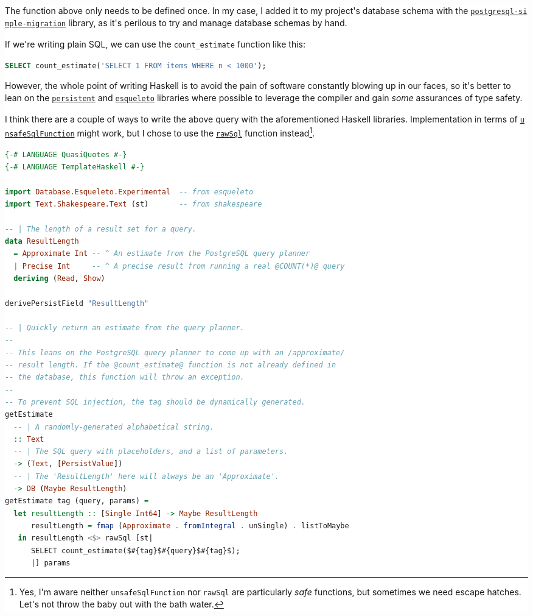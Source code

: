 The function above only needs to be defined once. In my case, I added it to my
project's database schema with the [`postgresql-simple-migration`][1] library,
as it's perilous to try and manage database schemas by hand.

If we're writing plain SQL, we can use the `count_estimate` function like this:

```sql
SELECT count_estimate('SELECT 1 FROM items WHERE n < 1000');
```

However, the whole point of writing Haskell is to avoid the pain of software
constantly blowing up in our faces, so it's better to lean on the
[`persistent`][2] and [`esqueleto`][3] libraries where possible to leverage the
compiler and gain _some_ assurances of type safety.

I think there are a couple of ways to write the above query with the
aforementioned Haskell libraries. Implementation in terms of
[`unsafeSqlFunction`][4] might work, but I chose to use the [`rawSql`][5]
function instead[^1].


```haskell
{-# LANGUAGE QuasiQuotes #-}
{-# LANGUAGE TemplateHaskell #-}

import Database.Esqueleto.Experimental  -- from esqueleto
import Text.Shakespeare.Text (st)       -- from shakespeare

-- | The length of a result set for a query.
data ResultLength
  = Approximate Int -- ^ An estimate from the PostgreSQL query planner
  | Precise Int     -- ^ A precise result from running a real @COUNT(*)@ query
  deriving (Read, Show)

derivePersistField "ResultLength"

-- | Quickly return an estimate from the query planner.
--
-- This leans on the PostgreSQL query planner to come up with an /approximate/
-- result length. If the @count_estimate@ function is not already defined in
-- the database, this function will throw an exception.
--
-- To prevent SQL injection, the tag should be dynamically generated.
getEstimate
  -- | A randomly-generated alphabetical string.
  :: Text
  -- | The SQL query with placeholders, and a list of parameters.
  -> (Text, [PersistValue])
  -- | The 'ResultLength' here will always be an 'Approximate'.
  -> DB (Maybe ResultLength)
getEstimate tag (query, params) =
  let resultLength :: [Single Int64] -> Maybe ResultLength
      resultLength = fmap (Approximate . fromIntegral . unSingle) . listToMaybe
   in resultLength <$> rawSql [st|
      SELECT count_estimate($#{tag}$#{query}$#{tag}$);
      |] params
```


[0]: https://www.citusdata.com/blog/2016/10/12/count-performance/
[1]: https://hackage.haskell.org/package/postgresql-simple-migration
[2]: https://hackage.haskell.org/package/persistent
[3]: https://hackage.haskell.org/package/esqueleto
[4]: https://hackage.haskell.org/package/esqueleto-3.5.3.0/docs/Database-Esqueleto-Internal-Internal.html#v:unsafeSqlFunction
[5]: https://hackage.haskell.org/package/persistent-2.13.2.1/docs/Database-Persist-Sql.html#v:rawSql
[6]: https://hackage.haskell.org/package/esqueleto-3.5.3.0/docs/Database-Esqueleto-Internal-Internal.html#v:renderQuerySelect
[7]: https://newbusinessmonitor.co.uk/
[^1]: Yes, I'm aware neither `unsafeSqlFunction` nor `rawSql` are particularly _safe_ functions, but sometimes we need escape hatches. Let's not throw the baby out with the bath water.